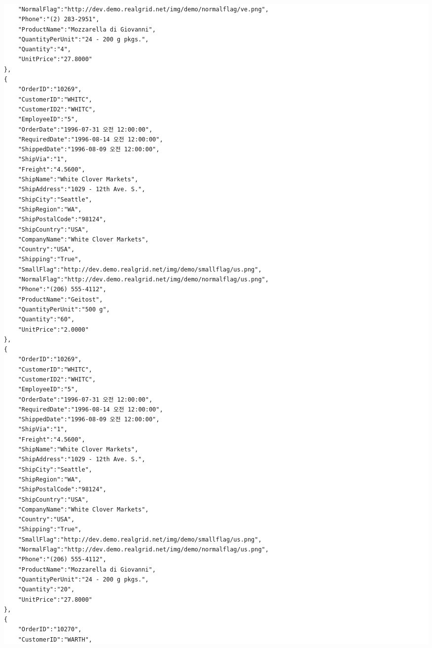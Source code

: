         "NormalFlag":"http://dev.demo.realgrid.net/img/demo/normalflag/ve.png",
        "Phone":"(2) 283-2951",
        "ProductName":"Mozzarella di Giovanni",
        "QuantityPerUnit":"24 - 200 g pkgs.",
        "Quantity":"4",
        "UnitPrice":"27.8000"
    },
    {
        "OrderID":"10269",
        "CustomerID":"WHITC",
        "CustomerID2":"WHITC",
        "EmployeeID":"5",
        "OrderDate":"1996-07-31 오전 12:00:00",
        "RequiredDate":"1996-08-14 오전 12:00:00",
        "ShippedDate":"1996-08-09 오전 12:00:00",
        "ShipVia":"1",
        "Freight":"4.5600",
        "ShipName":"White Clover Markets",
        "ShipAddress":"1029 - 12th Ave. S.",
        "ShipCity":"Seattle",
        "ShipRegion":"WA",
        "ShipPostalCode":"98124",
        "ShipCountry":"USA",
        "CompanyName":"White Clover Markets",
        "Country":"USA",
        "Shipping":"True",
        "SmallFlag":"http://dev.demo.realgrid.net/img/demo/smallflag/us.png",
        "NormalFlag":"http://dev.demo.realgrid.net/img/demo/normalflag/us.png",
        "Phone":"(206) 555-4112",
        "ProductName":"Geitost",
        "QuantityPerUnit":"500 g",
        "Quantity":"60",
        "UnitPrice":"2.0000"
    },
    {
        "OrderID":"10269",
        "CustomerID":"WHITC",
        "CustomerID2":"WHITC",
        "EmployeeID":"5",
        "OrderDate":"1996-07-31 오전 12:00:00",
        "RequiredDate":"1996-08-14 오전 12:00:00",
        "ShippedDate":"1996-08-09 오전 12:00:00",
        "ShipVia":"1",
        "Freight":"4.5600",
        "ShipName":"White Clover Markets",
        "ShipAddress":"1029 - 12th Ave. S.",
        "ShipCity":"Seattle",
        "ShipRegion":"WA",
        "ShipPostalCode":"98124",
        "ShipCountry":"USA",
        "CompanyName":"White Clover Markets",
        "Country":"USA",
        "Shipping":"True",
        "SmallFlag":"http://dev.demo.realgrid.net/img/demo/smallflag/us.png",
        "NormalFlag":"http://dev.demo.realgrid.net/img/demo/normalflag/us.png",
        "Phone":"(206) 555-4112",
        "ProductName":"Mozzarella di Giovanni",
        "QuantityPerUnit":"24 - 200 g pkgs.",
        "Quantity":"20",
        "UnitPrice":"27.8000"
    },
    {
        "OrderID":"10270",
        "CustomerID":"WARTH",